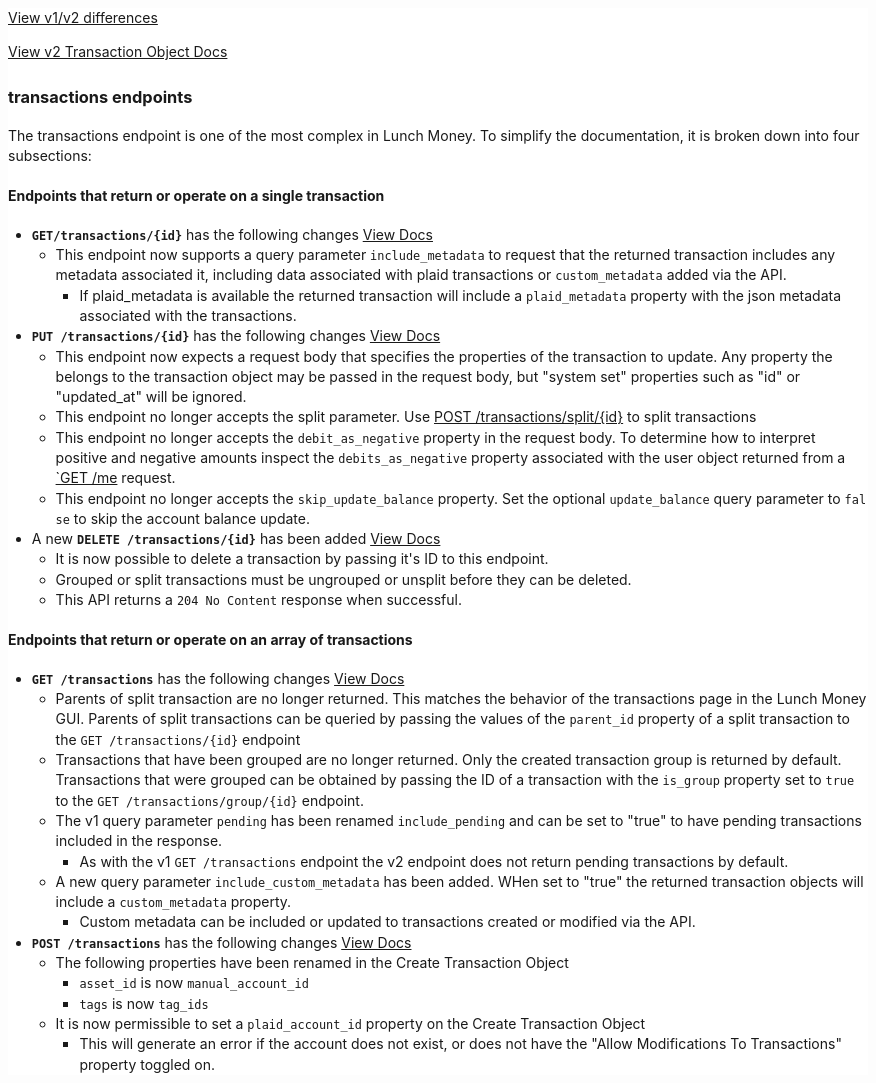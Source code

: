  
[View v1/v2 differences](./changelog-visual#transaction-object-row)

[View v2 Transaction Object Docs](../v2/#models/transactionObject)



 ### transactions endpoints

 The transactions endpoint is one of the most complex in Lunch Money.  To simplify the documentation, it is broken down into four subsections:

 #### Endpoints that return or operate on a single transaction

- **`GET/transactions/{id}`** has the following changes [View Docs](../v2/#tag/transactions/GET/transactions/{id})
  - This endpoint now supports a query parameter `include_metadata` to request that the returned transaction includes any metadata associated it, including data associated with plaid transactions or `custom_metadata` added via the API.
    - If plaid_metadata is available the returned transaction will include a `plaid_metadata` property with the json metadata associated with the transactions.
- **`PUT /transactions/{id}`** has the following changes [View Docs](../v2/#tag/transactions/PUT/transactions/{id})
  - This endpoint now expects a request body that specifies the properties of the transaction to update.  Any property the belongs to the transaction object may be passed in the request body, but "system set" properties such as "id" or "updated_at" will be ignored.
  - This endpoint no longer accepts the split parameter. Use [POST /transactions/split/{id}](../v2/#tag/transactions-split/POST/transactions/split/{id}) to split transactions
  - This endpoint no longer accepts the `debit_as_negative` property in the request body. To determine how to interpret positive and negative amounts inspect the `debits_as_negative` property associated with the user object returned from a [`GET /me](../v2/#tag/me/GET/me) request.
  - This endpoint no longer accepts the `skip_update_balance` property. Set the optional `update_balance` query parameter to `false` to skip the account balance update.
- A new **`DELETE /transactions/{id}`** has been added [View Docs](../v2/#tag/transactions/DELETE/transactions/{id})
  - It is now possible to delete a transaction by passing it's ID to this endpoint.
  - Grouped or split transactions must be ungrouped or unsplit before they can be deleted.
  - This API returns a `204 No Content` response when successful.

 #### Endpoints that return or operate on an array of transactions

- **`GET /transactions`** has the following changes [View Docs](../v2/#tag/transactions-bulk/GET/transactions)
  - Parents of split transaction are no longer returned.   This matches the behavior of the transactions page in the Lunch Money GUI.   Parents of split transactions can be queried by passing the values of the `parent_id` property of a split transaction to the `GET /transactions/{id}` endpoint
  - Transactions that have been grouped are no longer returned. Only the created transaction group is returned by default.  Transactions that were grouped can be obtained by passing the ID of a transaction with the `is_group` property set to `true` to the `GET /transactions/group/{id}` endpoint.  
  - The v1 query parameter `pending` has been renamed `include_pending` and can be set to "true" to have pending transactions included in the response.
    - As with the v1 `GET /transactions` endpoint the v2 endpoint does not return pending transactions by default.  
  - A new query parameter `include_custom_metadata` has been added.  WHen set to "true" the returned transaction objects will include a `custom_metadata` property.
    - Custom metadata can be included or updated to transactions created or modified via the API.
- **`POST /transactions`** has the following changes [View Docs](../v2/#tag/transactions-bulk/POST/transactions)
  - The following properties have been renamed in the Create Transaction Object
    - `asset_id` is now `manual_account_id`
    - `tags` is now `tag_ids`
  - It is now permissible to set a `plaid_account_id` property on the Create Transaction Object
    - This will generate an error if the account does not exist, or does not have the "Allow Modifications To Transactions" property toggled on.